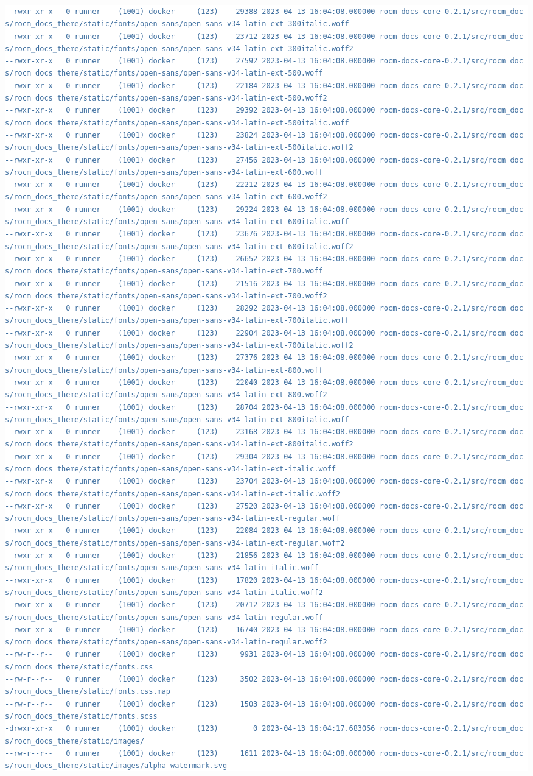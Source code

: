```diff
--rwxr-xr-x   0 runner    (1001) docker     (123)    29388 2023-04-13 16:04:08.000000 rocm-docs-core-0.2.1/src/rocm_docs/rocm_docs_theme/static/fonts/open-sans/open-sans-v34-latin-ext-300italic.woff
--rwxr-xr-x   0 runner    (1001) docker     (123)    23712 2023-04-13 16:04:08.000000 rocm-docs-core-0.2.1/src/rocm_docs/rocm_docs_theme/static/fonts/open-sans/open-sans-v34-latin-ext-300italic.woff2
--rwxr-xr-x   0 runner    (1001) docker     (123)    27592 2023-04-13 16:04:08.000000 rocm-docs-core-0.2.1/src/rocm_docs/rocm_docs_theme/static/fonts/open-sans/open-sans-v34-latin-ext-500.woff
--rwxr-xr-x   0 runner    (1001) docker     (123)    22184 2023-04-13 16:04:08.000000 rocm-docs-core-0.2.1/src/rocm_docs/rocm_docs_theme/static/fonts/open-sans/open-sans-v34-latin-ext-500.woff2
--rwxr-xr-x   0 runner    (1001) docker     (123)    29392 2023-04-13 16:04:08.000000 rocm-docs-core-0.2.1/src/rocm_docs/rocm_docs_theme/static/fonts/open-sans/open-sans-v34-latin-ext-500italic.woff
--rwxr-xr-x   0 runner    (1001) docker     (123)    23824 2023-04-13 16:04:08.000000 rocm-docs-core-0.2.1/src/rocm_docs/rocm_docs_theme/static/fonts/open-sans/open-sans-v34-latin-ext-500italic.woff2
--rwxr-xr-x   0 runner    (1001) docker     (123)    27456 2023-04-13 16:04:08.000000 rocm-docs-core-0.2.1/src/rocm_docs/rocm_docs_theme/static/fonts/open-sans/open-sans-v34-latin-ext-600.woff
--rwxr-xr-x   0 runner    (1001) docker     (123)    22212 2023-04-13 16:04:08.000000 rocm-docs-core-0.2.1/src/rocm_docs/rocm_docs_theme/static/fonts/open-sans/open-sans-v34-latin-ext-600.woff2
--rwxr-xr-x   0 runner    (1001) docker     (123)    29224 2023-04-13 16:04:08.000000 rocm-docs-core-0.2.1/src/rocm_docs/rocm_docs_theme/static/fonts/open-sans/open-sans-v34-latin-ext-600italic.woff
--rwxr-xr-x   0 runner    (1001) docker     (123)    23676 2023-04-13 16:04:08.000000 rocm-docs-core-0.2.1/src/rocm_docs/rocm_docs_theme/static/fonts/open-sans/open-sans-v34-latin-ext-600italic.woff2
--rwxr-xr-x   0 runner    (1001) docker     (123)    26652 2023-04-13 16:04:08.000000 rocm-docs-core-0.2.1/src/rocm_docs/rocm_docs_theme/static/fonts/open-sans/open-sans-v34-latin-ext-700.woff
--rwxr-xr-x   0 runner    (1001) docker     (123)    21516 2023-04-13 16:04:08.000000 rocm-docs-core-0.2.1/src/rocm_docs/rocm_docs_theme/static/fonts/open-sans/open-sans-v34-latin-ext-700.woff2
--rwxr-xr-x   0 runner    (1001) docker     (123)    28292 2023-04-13 16:04:08.000000 rocm-docs-core-0.2.1/src/rocm_docs/rocm_docs_theme/static/fonts/open-sans/open-sans-v34-latin-ext-700italic.woff
--rwxr-xr-x   0 runner    (1001) docker     (123)    22904 2023-04-13 16:04:08.000000 rocm-docs-core-0.2.1/src/rocm_docs/rocm_docs_theme/static/fonts/open-sans/open-sans-v34-latin-ext-700italic.woff2
--rwxr-xr-x   0 runner    (1001) docker     (123)    27376 2023-04-13 16:04:08.000000 rocm-docs-core-0.2.1/src/rocm_docs/rocm_docs_theme/static/fonts/open-sans/open-sans-v34-latin-ext-800.woff
--rwxr-xr-x   0 runner    (1001) docker     (123)    22040 2023-04-13 16:04:08.000000 rocm-docs-core-0.2.1/src/rocm_docs/rocm_docs_theme/static/fonts/open-sans/open-sans-v34-latin-ext-800.woff2
--rwxr-xr-x   0 runner    (1001) docker     (123)    28704 2023-04-13 16:04:08.000000 rocm-docs-core-0.2.1/src/rocm_docs/rocm_docs_theme/static/fonts/open-sans/open-sans-v34-latin-ext-800italic.woff
--rwxr-xr-x   0 runner    (1001) docker     (123)    23168 2023-04-13 16:04:08.000000 rocm-docs-core-0.2.1/src/rocm_docs/rocm_docs_theme/static/fonts/open-sans/open-sans-v34-latin-ext-800italic.woff2
--rwxr-xr-x   0 runner    (1001) docker     (123)    29304 2023-04-13 16:04:08.000000 rocm-docs-core-0.2.1/src/rocm_docs/rocm_docs_theme/static/fonts/open-sans/open-sans-v34-latin-ext-italic.woff
--rwxr-xr-x   0 runner    (1001) docker     (123)    23704 2023-04-13 16:04:08.000000 rocm-docs-core-0.2.1/src/rocm_docs/rocm_docs_theme/static/fonts/open-sans/open-sans-v34-latin-ext-italic.woff2
--rwxr-xr-x   0 runner    (1001) docker     (123)    27520 2023-04-13 16:04:08.000000 rocm-docs-core-0.2.1/src/rocm_docs/rocm_docs_theme/static/fonts/open-sans/open-sans-v34-latin-ext-regular.woff
--rwxr-xr-x   0 runner    (1001) docker     (123)    22084 2023-04-13 16:04:08.000000 rocm-docs-core-0.2.1/src/rocm_docs/rocm_docs_theme/static/fonts/open-sans/open-sans-v34-latin-ext-regular.woff2
--rwxr-xr-x   0 runner    (1001) docker     (123)    21856 2023-04-13 16:04:08.000000 rocm-docs-core-0.2.1/src/rocm_docs/rocm_docs_theme/static/fonts/open-sans/open-sans-v34-latin-italic.woff
--rwxr-xr-x   0 runner    (1001) docker     (123)    17820 2023-04-13 16:04:08.000000 rocm-docs-core-0.2.1/src/rocm_docs/rocm_docs_theme/static/fonts/open-sans/open-sans-v34-latin-italic.woff2
--rwxr-xr-x   0 runner    (1001) docker     (123)    20712 2023-04-13 16:04:08.000000 rocm-docs-core-0.2.1/src/rocm_docs/rocm_docs_theme/static/fonts/open-sans/open-sans-v34-latin-regular.woff
--rwxr-xr-x   0 runner    (1001) docker     (123)    16740 2023-04-13 16:04:08.000000 rocm-docs-core-0.2.1/src/rocm_docs/rocm_docs_theme/static/fonts/open-sans/open-sans-v34-latin-regular.woff2
--rw-r--r--   0 runner    (1001) docker     (123)     9931 2023-04-13 16:04:08.000000 rocm-docs-core-0.2.1/src/rocm_docs/rocm_docs_theme/static/fonts.css
--rw-r--r--   0 runner    (1001) docker     (123)     3502 2023-04-13 16:04:08.000000 rocm-docs-core-0.2.1/src/rocm_docs/rocm_docs_theme/static/fonts.css.map
--rw-r--r--   0 runner    (1001) docker     (123)     1503 2023-04-13 16:04:08.000000 rocm-docs-core-0.2.1/src/rocm_docs/rocm_docs_theme/static/fonts.scss
-drwxr-xr-x   0 runner    (1001) docker     (123)        0 2023-04-13 16:04:17.683056 rocm-docs-core-0.2.1/src/rocm_docs/rocm_docs_theme/static/images/
--rw-r--r--   0 runner    (1001) docker     (123)     1611 2023-04-13 16:04:08.000000 rocm-docs-core-0.2.1/src/rocm_docs/rocm_docs_theme/static/images/alpha-watermark.svg
```